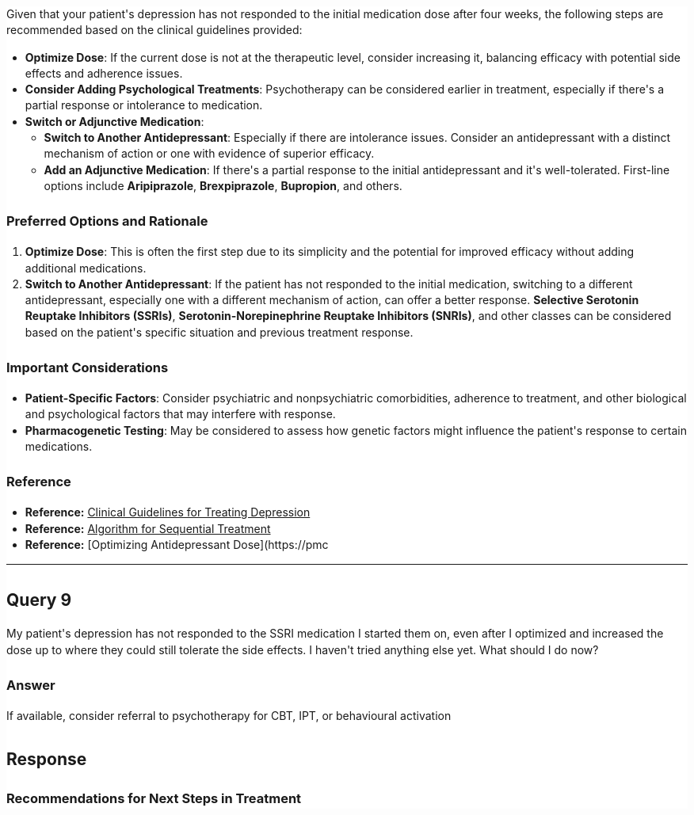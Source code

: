 Given that your patient's depression has not responded to the initial medication dose after four weeks, the following steps are recommended based on the clinical guidelines provided:

* **Optimize Dose**: If the current dose is not at the therapeutic level, consider increasing it, balancing efficacy with potential side effects and adherence issues.
* **Consider Adding Psychological Treatments**: Psychotherapy can be considered earlier in treatment, especially if there's a partial response or intolerance to medication.
* **Switch or Adjunctive Medication**: 
    + **Switch to Another Antidepressant**: Especially if there are intolerance issues. Consider an antidepressant with a distinct mechanism of action or one with evidence of superior efficacy.
    + **Add an Adjunctive Medication**: If there's a partial response to the initial antidepressant and it's well-tolerated. First-line options include **Aripiprazole**, **Brexpiprazole**, **Bupropion**, and others.

### Preferred Options and Rationale

1. **Optimize Dose**: This is often the first step due to its simplicity and the potential for improved efficacy without adding additional medications.
2. **Switch to Another Antidepressant**: If the patient has not responded to the initial medication, switching to a different antidepressant, especially one with a different mechanism of action, can offer a better response. **Selective Serotonin Reuptake Inhibitors (SSRIs)**, **Serotonin-Norepinephrine Reuptake Inhibitors (SNRIs)**, and other classes can be considered based on the patient's specific situation and previous treatment response.

### Important Considerations

- **Patient-Specific Factors**: Consider psychiatric and nonpsychiatric comorbidities, adherence to treatment, and other biological and psychological factors that may interfere with response.
- **Pharmacogenetic Testing**: May be considered to assess how genetic factors might influence the patient's response to certain medications.

### Reference
- **Reference:** [Clinical Guidelines for Treating Depression](https://pmc.ncbi.nlm.nih.gov/articles/PMC11351064/#section9A-07067437241245384)
- **Reference:** [Algorithm for Sequential Treatment](https://pmc.ncbi.nlm.nih.gov/articles/PMC11351064/#fig2-07067437241245384)
- **Reference:** [Optimizing Antidepressant Dose](https://pmc


---

## Query 9
My patient's depression has not responded to the SSRI medication I started them on, even after I optimized and increased the dose up to where they could still tolerate the side effects. I haven't tried anything else yet. What should I do now?

### Answer
If available, consider referral to psychotherapy for CBT, IPT, or behavioural activation

## Response
### Recommendations for Next Steps in Treatment
